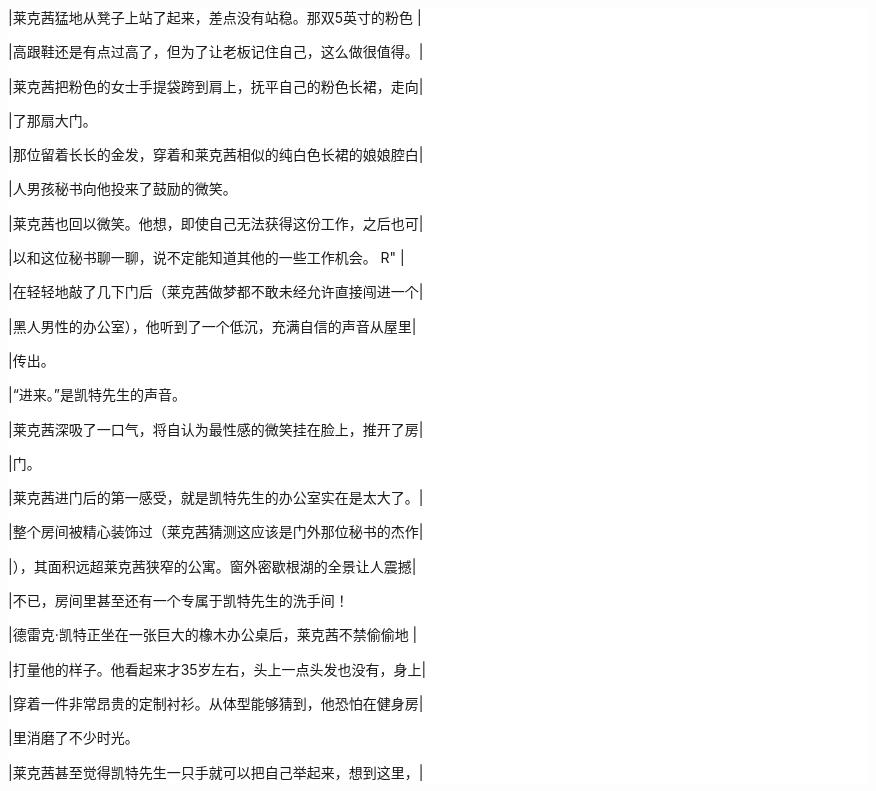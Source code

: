 |莱克茜猛地从凳子上站了起来，差点没有站稳。那双5英寸的粉色 |

|高跟鞋还是有点过高了，但为了让老板记住自己，这么做很值得。|

|莱克茜把粉色的女士手提袋跨到肩上，抚平自己的粉色长裙，走向|

|了那扇大门。

|那位留着长长的金发，穿着和莱克茜相似的纯白色长裙的娘娘腔白|

|人男孩秘书向他投来了鼓励的微笑。

|莱克茜也回以微笑。他想，即使自己无法获得这份工作，之后也可|

|以和这位秘书聊一聊，说不定能知道其他的一些工作机会。 R" |

|在轻轻地敲了几下门后（莱克茜做梦都不敢未经允许直接闯进一个|

|黑人男性的办公室），他听到了一个低沉，充满自信的声音从屋里|

|传出。

|“进来。”是凯特先生的声音。

|莱克茜深吸了一口气，将自认为最性感的微笑挂在脸上，推开了房|

|门。

|莱克茜进门后的第一感受，就是凯特先生的办公室实在是太大了。|

|整个房间被精心装饰过（莱克茜猜测这应该是门外那位秘书的杰作|

|），其面积远超莱克茜狭窄的公寓。窗外密歇根湖的全景让人震撼|

|不已，房间里甚至还有一个专属于凯特先生的洗手间！

|德雷克·凯特正坐在一张巨大的橡木办公桌后，莱克茜不禁偷偷地 |

|打量他的样子。他看起来才35岁左右，头上一点头发也没有，身上|

|穿着一件非常昂贵的定制衬衫。从体型能够猜到，他恐怕在健身房|

|里消磨了不少时光。

|莱克茜甚至觉得凯特先生一只手就可以把自己举起来，想到这里，|
